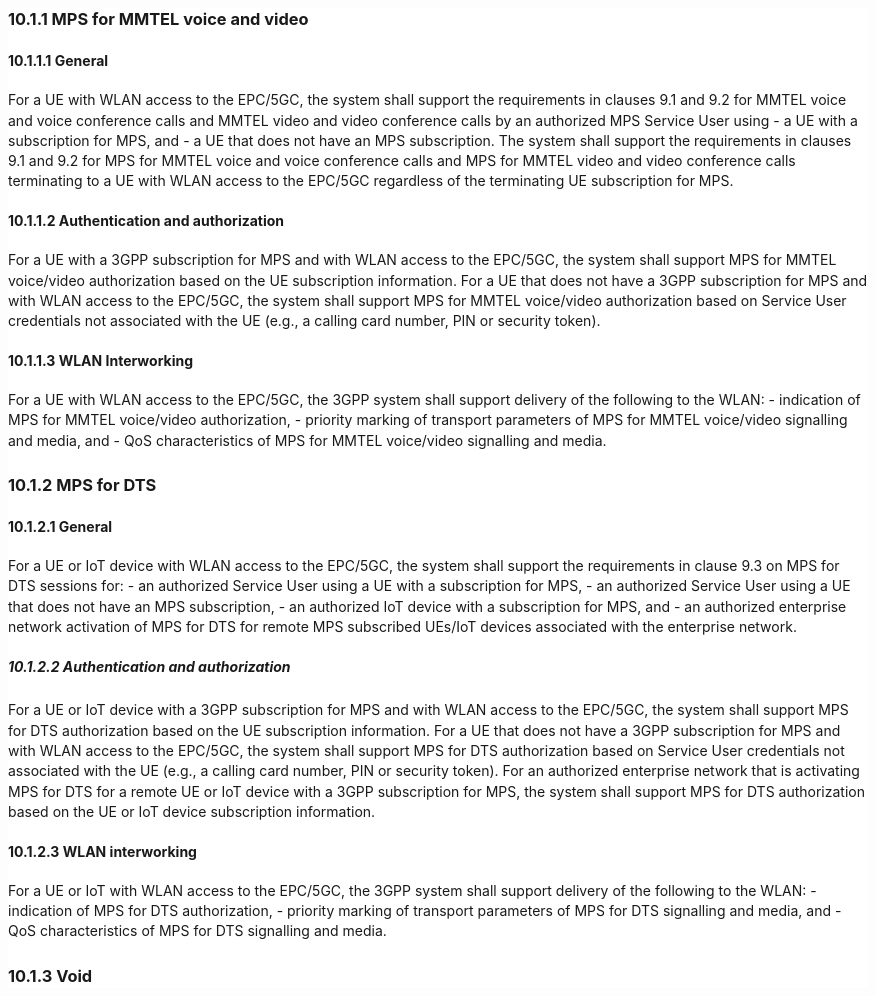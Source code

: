 ### 10.1.1 MPS for MMTEL voice and video
#### 10.1.1.1 General
For a UE with WLAN access to the EPC/5GC, the system shall support the
requirements in clauses 9.1 and 9.2 for MMTEL voice and voice conference calls
and MMTEL video and video conference calls by an authorized MPS Service User
using
\- a UE with a subscription for MPS, and
\- a UE that does not have an MPS subscription.
The system shall support the requirements in clauses 9.1 and 9.2 for MPS for
MMTEL voice and voice conference calls and MPS for MMTEL video and video
conference calls terminating to a UE with WLAN access to the EPC/5GC
regardless of the terminating UE subscription for MPS.
#### 10.1.1.2 Authentication and authorization
For a UE with a 3GPP subscription for MPS and with WLAN access to the EPC/5GC,
the system shall support MPS for MMTEL voice/video authorization based on the
UE subscription information.
For a UE that does not have a 3GPP subscription for MPS and with WLAN access
to the EPC/5GC, the system shall support MPS for MMTEL voice/video
authorization based on Service User credentials not associated with the UE
(e.g., a calling card number, PIN or security token).
#### 10.1.1.3 WLAN Interworking
For a UE with WLAN access to the EPC/5GC, the 3GPP system shall support
delivery of the following to the WLAN:
\- indication of MPS for MMTEL voice/video authorization,
\- priority marking of transport parameters of MPS for MMTEL voice/video
signalling and media, and
\- QoS characteristics of MPS for MMTEL voice/video signalling and media.
### 10.1.2 MPS for DTS
#### 10.1.2.1 General
For a UE or IoT device with WLAN access to the EPC/5GC, the system shall
support the requirements in clause 9.3 on MPS for DTS sessions for:
\- an authorized Service User using a UE with a subscription for MPS,
\- an authorized Service User using a UE that does not have an MPS
subscription,
\- an authorized IoT device with a subscription for MPS, and
\- an authorized enterprise network activation of MPS for DTS for remote MPS
subscribed UEs/IoT devices associated with the enterprise network.
##### 10.1.2.2 Authentication and authorization
For a UE or IoT device with a 3GPP subscription for MPS and with WLAN access
to the EPC/5GC, the system shall support MPS for DTS authorization based on
the UE subscription information.
For a UE that does not have a 3GPP subscription for MPS and with WLAN access
to the EPC/5GC, the system shall support MPS for DTS authorization based on
Service User credentials not associated with the UE (e.g., a calling card
number, PIN or security token).
For an authorized enterprise network that is activating MPS for DTS for a
remote UE or IoT device with a 3GPP subscription for MPS, the system shall
support MPS for DTS authorization based on the UE or IoT device subscription
information.
#### 10.1.2.3 WLAN interworking
For a UE or IoT with WLAN access to the EPC/5GC, the 3GPP system shall support
delivery of the following to the WLAN:
\- indication of MPS for DTS authorization,
\- priority marking of transport parameters of MPS for DTS signalling and
media, and
\- QoS characteristics of MPS for DTS signalling and media.
### 10.1.3 Void
#